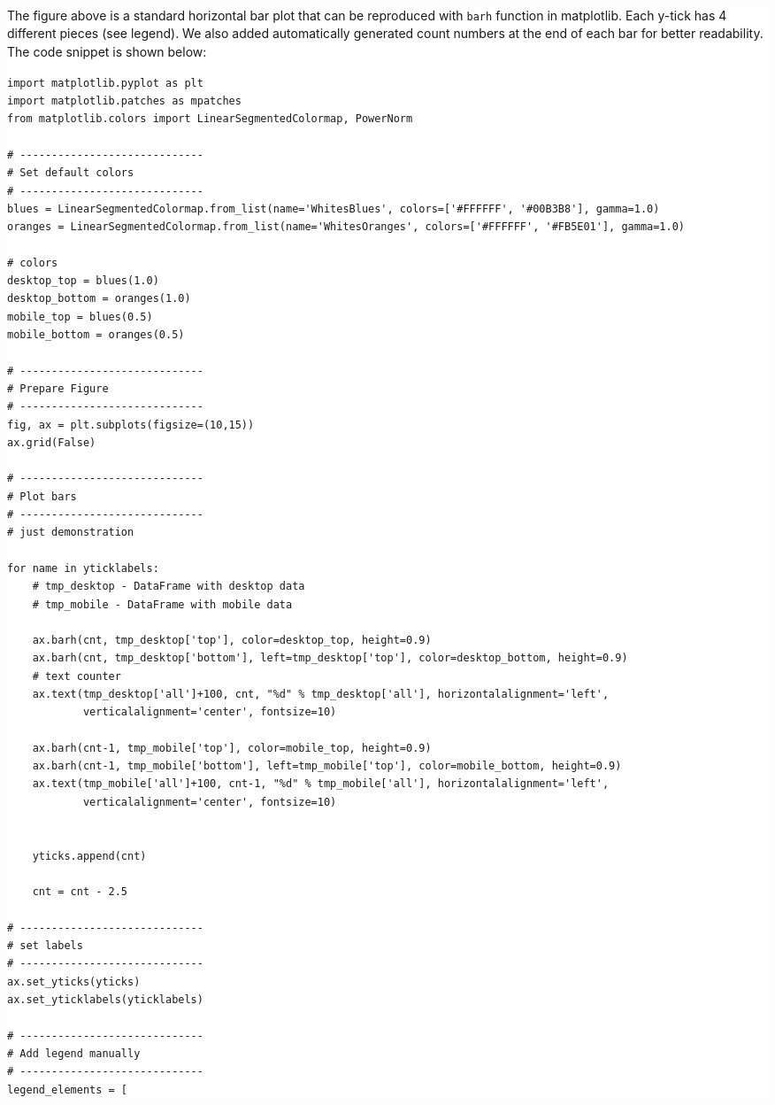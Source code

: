The figure above is a standard horizontal bar plot that can be reproduced with `barh` function in matplotlib. Each y-tick has 4 different pieces (see legend). We also added automatically generated count numbers at the end of each bar for better readability. The code snippet is shown below:

```
import matplotlib.pyplot as plt
import matplotlib.patches as mpatches
from matplotlib.colors import LinearSegmentedColormap, PowerNorm

# -----------------------------
# Set default colors
# -----------------------------
blues = LinearSegmentedColormap.from_list(name='WhitesBlues', colors=['#FFFFFF', '#00B3B8'], gamma=1.0)
oranges = LinearSegmentedColormap.from_list(name='WhitesOranges', colors=['#FFFFFF', '#FB5E01'], gamma=1.0)

# colors
desktop_top = blues(1.0)
desktop_bottom = oranges(1.0)
mobile_top = blues(0.5)
mobile_bottom = oranges(0.5)

# -----------------------------
# Prepare Figure
# -----------------------------
fig, ax = plt.subplots(figsize=(10,15))
ax.grid(False)

# -----------------------------
# Plot bars
# -----------------------------
# just demonstration

for name in yticklabels:
    # tmp_desktop - DataFrame with desktop data
    # tmp_mobile - DataFrame with mobile data 
        
    ax.barh(cnt, tmp_desktop['top'], color=desktop_top, height=0.9)
    ax.barh(cnt, tmp_desktop['bottom'], left=tmp_desktop['top'], color=desktop_bottom, height=0.9)
    # text counter
    ax.text(tmp_desktop['all']+100, cnt, "%d" % tmp_desktop['all'], horizontalalignment='left',
            verticalalignment='center', fontsize=10)
        
    ax.barh(cnt-1, tmp_mobile['top'], color=mobile_top, height=0.9)
    ax.barh(cnt-1, tmp_mobile['bottom'], left=tmp_mobile['top'], color=mobile_bottom, height=0.9)
    ax.text(tmp_mobile['all']+100, cnt-1, "%d" % tmp_mobile['all'], horizontalalignment='left',
            verticalalignment='center', fontsize=10)
        
        
    yticks.append(cnt)
        
    cnt = cnt - 2.5

# -----------------------------
# set labels
# -----------------------------
ax.set_yticks(yticks)
ax.set_yticklabels(yticklabels)

# -----------------------------
# Add legend manually
# -----------------------------
legend_elements = [
```